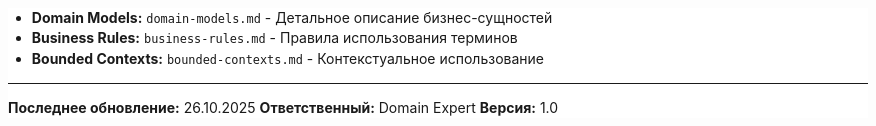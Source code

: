 - **Domain Models:** `domain-models.md` - Детальное описание бизнес-сущностей
- **Business Rules:** `business-rules.md` - Правила использования терминов
- **Bounded Contexts:** `bounded-contexts.md` - Контекстуальное использование

---

**Последнее обновление:** 26.10.2025
**Ответственный:** Domain Expert
**Версия:** 1.0